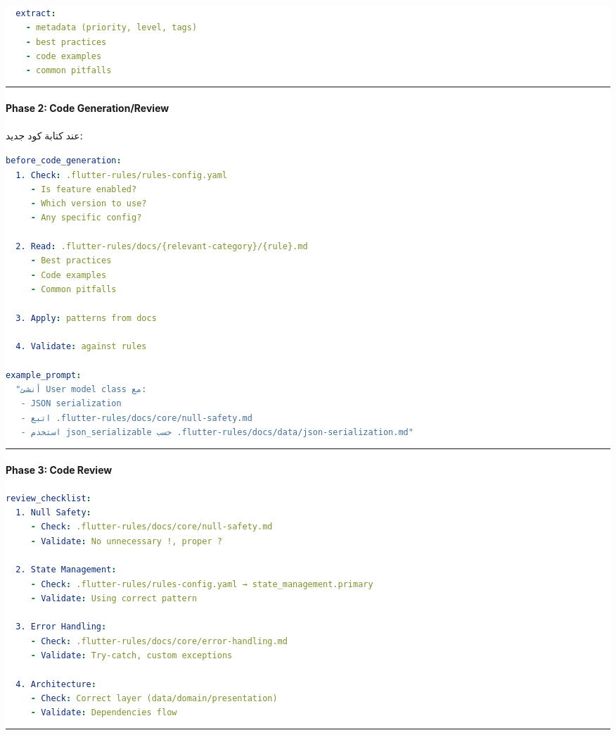 ```yaml
  extract:
    - metadata (priority, level, tags)
    - best practices
    - code examples
    - common pitfalls
```

---

#### **Phase 2: Code Generation/Review**

عند كتابة كود جديد:

```yaml
before_code_generation:
  1. Check: .flutter-rules/rules-config.yaml
     - Is feature enabled?
     - Which version to use?
     - Any specific config?
  
  2. Read: .flutter-rules/docs/{relevant-category}/{rule}.md
     - Best practices
     - Code examples
     - Common pitfalls
  
  3. Apply: patterns from docs
  
  4. Validate: against rules

example_prompt:
  "أنشئ User model class مع:
   - JSON serialization
   - اتبع .flutter-rules/docs/core/null-safety.md
   - استخدم json_serializable حسب .flutter-rules/docs/data/json-serialization.md"
```

---

#### **Phase 3: Code Review**

```yaml
review_checklist:
  1. Null Safety:
     - Check: .flutter-rules/docs/core/null-safety.md
     - Validate: No unnecessary !, proper ?
  
  2. State Management:
     - Check: .flutter-rules/rules-config.yaml → state_management.primary
     - Validate: Using correct pattern
  
  3. Error Handling:
     - Check: .flutter-rules/docs/core/error-handling.md
     - Validate: Try-catch, custom exceptions
  
  4. Architecture:
     - Check: Correct layer (data/domain/presentation)
     - Validate: Dependencies flow
```

---